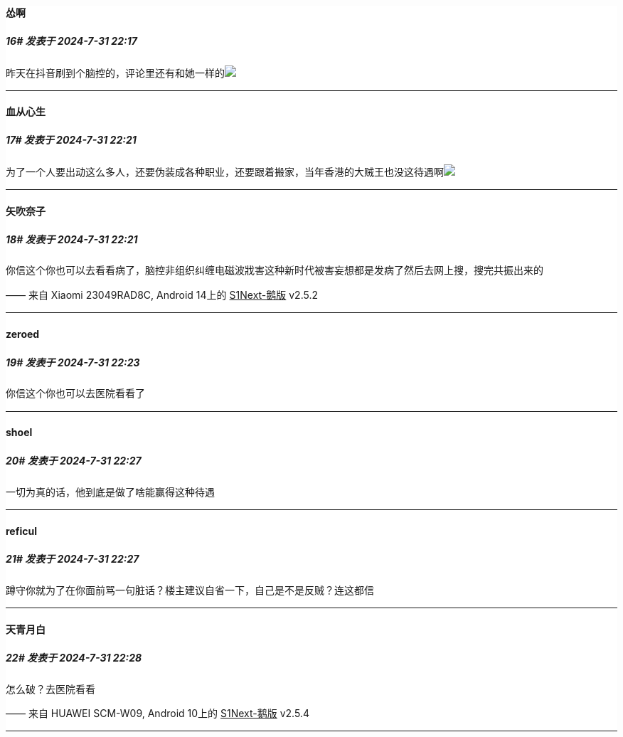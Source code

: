 ####  怂啊  
##### 16#       发表于 2024-7-31 22:17

昨天在抖音刷到个脑控的，评论里还有和她一样的<img src="https://static.saraba1st.com/image/smiley/face2017/001.png" referrerpolicy="no-referrer">

*****

####  血从心生  
##### 17#       发表于 2024-7-31 22:21

为了一个人要出动这么多人，还要伪装成各种职业，还要跟着搬家，当年香港的大贼王也没这待遇啊<img src="https://static.saraba1st.com/image/smiley/face2017/067.png" referrerpolicy="no-referrer">

*****

####  矢吹奈子  
##### 18#       发表于 2024-7-31 22:21

你信这个你也可以去看看病了，脑控非组织纠缠电磁波戕害这种新时代被害妄想都是发病了然后去网上搜，搜完共振出来的

—— 来自 Xiaomi 23049RAD8C, Android 14上的 [S1Next-鹅版](https://github.com/ykrank/S1-Next/releases) v2.5.2

*****

####  zeroed  
##### 19#       发表于 2024-7-31 22:23

你信这个你也可以去医院看看了

*****

####  shoel  
##### 20#       发表于 2024-7-31 22:27

一切为真的话，他到底是做了啥能赢得这种待遇

*****

####  reficul  
##### 21#       发表于 2024-7-31 22:27

蹲守你就为了在你面前骂一句脏话？楼主建议自省一下，自己是不是反贼？连这都信

*****

####  天青月白  
##### 22#       发表于 2024-7-31 22:28

怎么破？去医院看看

—— 来自 HUAWEI SCM-W09, Android 10上的 [S1Next-鹅版](https://github.com/ykrank/S1-Next/releases) v2.5.4

*****
